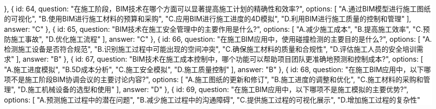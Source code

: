 },
{
    id: 64,
    question: "在施工阶段，BIM技术在哪个方面可以显著提高施工计划的精确性和效率?",
    options: [
        "A.通过BIM模型进行施工图纸的可视化",
        "B.使用BIM进行施工材料的预算和采购",
        "C.应用BIM进行施工进度的4D模拟",
        "D.利用BIM进行施工质量的控制和管理"
    ],
    answer: "C"
},
{
    id: 65,
    question: "BIM技术在施工安全管理中的主要作用是什么?",
    options: [
        "A.减少施工成本",
        "B.提高施工效率",
        "C.预防施工事故",
        "D.优化施工流程"
    ],
    answer: "C"
},
{
    id: 66,
    question: "在施工BIM应用中，使用碰撞检测的主要目的是什么?",
    options: [
        "A.检测施工设备是否符合规范",
        "B.识别施工过程中可能出现的空间冲突",
        "C.确保施工材料的质量和合规性",
        "D.评估施工人员的安全培训需求"
    ],
    answer: "B"
},
{
    id: 67,
    question: "BIM技术在施工成本控制中，哪个功能可以帮助项目团队更准确地预测和控制成本?",
    options: [
        "A.施工进度模拟",
        "B.5D成本分析",
        "C.施工安全模拟",
        "D.施工质量控制"
    ],
    answer: "B"
},
{
    id: 68,
    question: "在施工BIM应用中，以下哪项不是施工阶段BIM协调会议的主要讨论内容?",
    options: [
        "A.施工图纸的更新和修订",
        "B.施工进度的调整和优化",
        "C.施工材料的采购和管理",
        "D.施工机械设备的选型和使用"
    ],
    answer: "D"
},
{
    id: 69,
    question: "在施工BIM应用中，以下哪项不是施工模拟的主要优势?",
    options: [
        "A.预测施工过程中的潜在问题",
        "B.减少施工过程中的沟通障碍",
        "C.提供施工过程的可视化展示",
        "D.增加施工过程的复杂性"